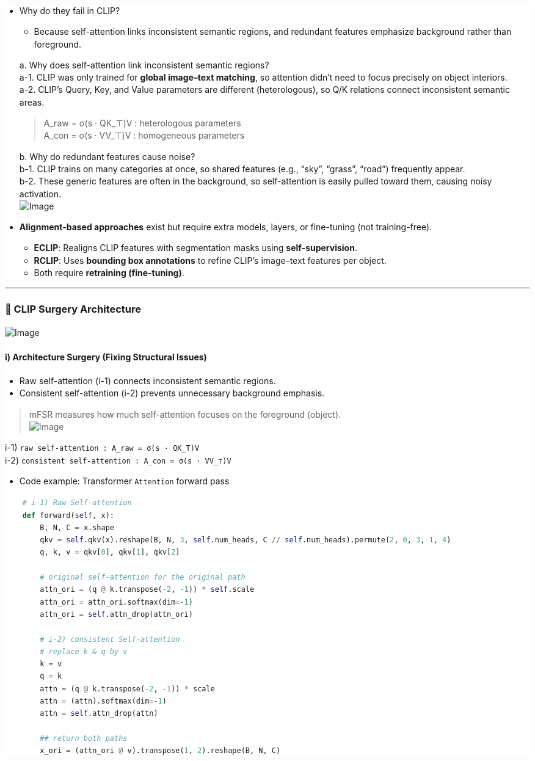 - Why do they fail in CLIP?  
  - Because self-attention links inconsistent semantic regions, and redundant features emphasize background rather than foreground.  

  a. Why does self-attention link inconsistent semantic regions?  
    a-1. CLIP was only trained for **global image–text matching**, so attention didn’t need to focus precisely on object interiors.  
    a-2. CLIP’s Query, Key, and Value parameters are different (heterologous), so Q/K relations connect inconsistent semantic areas.  
    > A_raw = σ(s · QK_⊤)V : heterologous parameters  
    > A_con = σ(s · VV_⊤)V : homogeneous parameters  

  b. Why do redundant features cause noise?  
    b-1. CLIP trains on many categories at once, so shared features (e.g., “sky”, “grass”, “road”) frequently appear.  
    b-2. These generic features are often in the background, so self-attention is easily pulled toward them, causing noisy activation.  
    ![Image](https://github.com/user-attachments/assets/e2ca7fa6-4181-47cc-95a8-70eaea9278e6)

- **Alignment-based approaches** exist but require extra models, layers, or fine-tuning (not training-free).  
  - **ECLIP**: Realigns CLIP features with segmentation masks using **self-supervision**.  
  - **RCLIP**: Uses **bounding box annotations** to refine CLIP’s image–text features per object.  
  - Both require **retraining (fine-tuning)**.  

---

### 🧱 CLIP Surgery Architecture  

![Image](https://github.com/user-attachments/assets/a2afeaa7-cf08-4156-a214-b8dcc167b5ab)

#### i) Architecture Surgery (Fixing Structural Issues)  
- Raw self-attention (i-1) connects inconsistent semantic regions.  
- Consistent self-attention (i-2) prevents unnecessary background emphasis.  

> mFSR measures how much self-attention focuses on the foreground (object).  
![Image](https://github.com/user-attachments/assets/8c327f9a-df42-4330-a191-b98221d83cf9)

  i-1) `raw self-attention : A_raw = σ(s · QK_T)V`  
  i-2) `consistent self-attention : A_con = σ(s · VV_⊤)V`  

- Code example: Transformer `Attention` forward pass  

```python
    # i-1) Raw Self-attention
    def forward(self, x):
        B, N, C = x.shape
        qkv = self.qkv(x).reshape(B, N, 3, self.num_heads, C // self.num_heads).permute(2, 0, 3, 1, 4)
        q, k, v = qkv[0], qkv[1], qkv[2]

        # original self-attention for the original path
        attn_ori = (q @ k.transpose(-2, -1)) * self.scale
        attn_ori = attn_ori.softmax(dim=-1)
        attn_ori = self.attn_drop(attn_ori)

        # i-2) consistent Self-attention  
        # replace k & q by v
        k = v
        q = k
        attn = (q @ k.transpose(-2, -1)) * scale
        attn = (attn).softmax(dim=-1)
        attn = self.attn_drop(attn)

        ## return both paths  
        x_ori = (attn_ori @ v).transpose(1, 2).reshape(B, N, C)
```